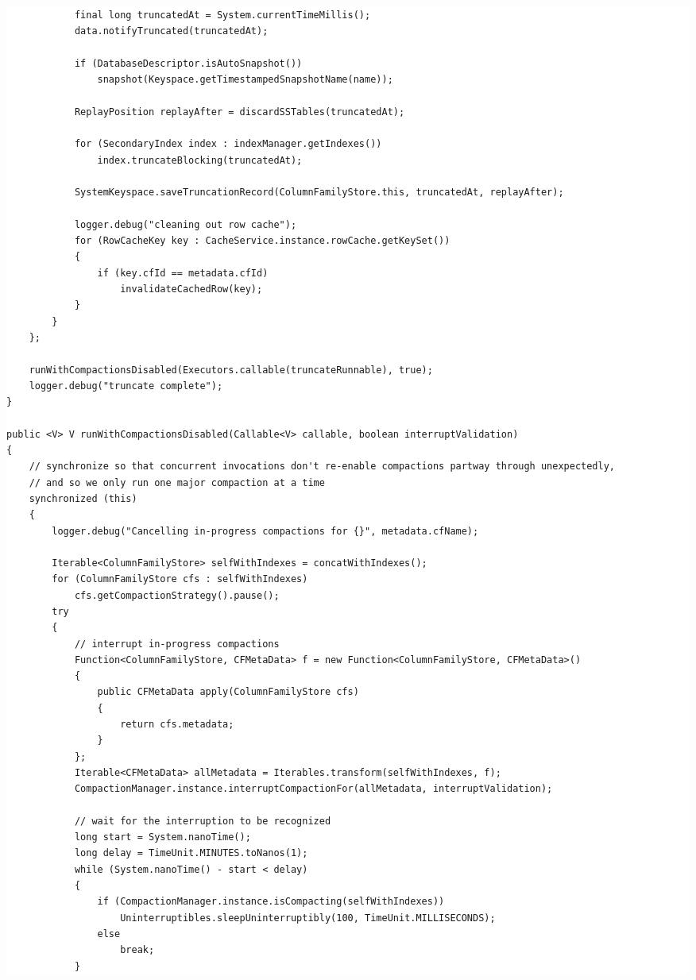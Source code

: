                 final long truncatedAt = System.currentTimeMillis();
                data.notifyTruncated(truncatedAt);

                if (DatabaseDescriptor.isAutoSnapshot())
                    snapshot(Keyspace.getTimestampedSnapshotName(name));

                ReplayPosition replayAfter = discardSSTables(truncatedAt);

                for (SecondaryIndex index : indexManager.getIndexes())
                    index.truncateBlocking(truncatedAt);

                SystemKeyspace.saveTruncationRecord(ColumnFamilyStore.this, truncatedAt, replayAfter);

                logger.debug("cleaning out row cache");
                for (RowCacheKey key : CacheService.instance.rowCache.getKeySet())
                {
                    if (key.cfId == metadata.cfId)
                        invalidateCachedRow(key);
                }
            }
        };

        runWithCompactionsDisabled(Executors.callable(truncateRunnable), true);
        logger.debug("truncate complete");
    }

    public <V> V runWithCompactionsDisabled(Callable<V> callable, boolean interruptValidation)
    {
        // synchronize so that concurrent invocations don't re-enable compactions partway through unexpectedly,
        // and so we only run one major compaction at a time
        synchronized (this)
        {
            logger.debug("Cancelling in-progress compactions for {}", metadata.cfName);

            Iterable<ColumnFamilyStore> selfWithIndexes = concatWithIndexes();
            for (ColumnFamilyStore cfs : selfWithIndexes)
                cfs.getCompactionStrategy().pause();
            try
            {
                // interrupt in-progress compactions
                Function<ColumnFamilyStore, CFMetaData> f = new Function<ColumnFamilyStore, CFMetaData>()
                {
                    public CFMetaData apply(ColumnFamilyStore cfs)
                    {
                        return cfs.metadata;
                    }
                };
                Iterable<CFMetaData> allMetadata = Iterables.transform(selfWithIndexes, f);
                CompactionManager.instance.interruptCompactionFor(allMetadata, interruptValidation);

                // wait for the interruption to be recognized
                long start = System.nanoTime();
                long delay = TimeUnit.MINUTES.toNanos(1);
                while (System.nanoTime() - start < delay)
                {
                    if (CompactionManager.instance.isCompacting(selfWithIndexes))
                        Uninterruptibles.sleepUninterruptibly(100, TimeUnit.MILLISECONDS);
                    else
                        break;
                }
